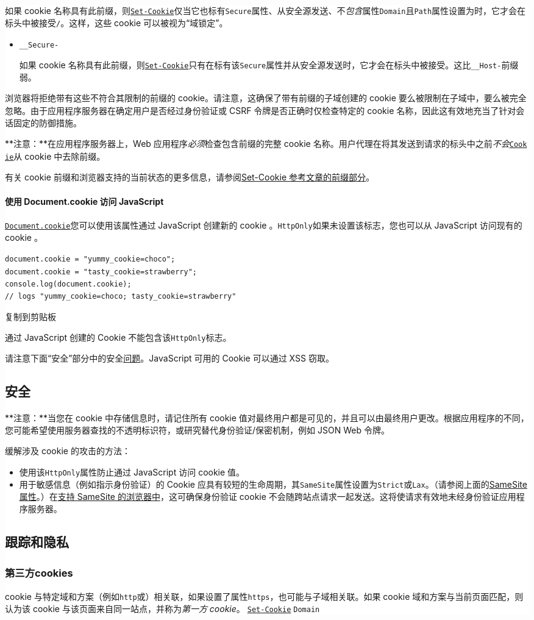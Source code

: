   如果 cookie 名称具有此前缀，则[`Set-Cookie`](https://developer.mozilla.org/en-US/docs/Web/HTTP/Headers/Set-Cookie)仅当它也标有`Secure`属性、从安全源发送、不*包含*属性`Domain`且`Path`属性设置为时，它才会在标头中被接受`/`。这样，这些 cookie 可以被视为“域锁定”。

- `__Secure-`

  如果 cookie 名称具有此前缀，则[`Set-Cookie`](https://developer.mozilla.org/en-US/docs/Web/HTTP/Headers/Set-Cookie)只有在标有该`Secure`属性并从安全源发送时，它才会在标头中被接受。这比`__Host-`前缀弱。

浏览器将拒绝带有这些不符合其限制的前缀的 cookie。请注意，这确保了带有前缀的子域创建的 cookie 要么被限制在子域中，要么被完全忽略。由于应用程序服务器在确定用户是否经过身份验证或 CSRF 令牌是否正确时仅检查特定的 cookie 名称，因此这有效地充当了针对会话固定的防御措施。

**注意：**在应用程序服务器上，Web 应用程序*必须*检查包含前缀的完整 cookie 名称。用户代理在将其发送到请求的标头中之前*不会*[`Cookie`](https://developer.mozilla.org/en-US/docs/Web/HTTP/Headers/Cookie)从 cookie 中去除前缀。

有关 cookie 前缀和浏览器支持的当前状态的更多信息，请参阅[Set-Cookie 参考文章的前缀部分](https://developer.mozilla.org/en-US/docs/Web/HTTP/Headers/Set-Cookie#cookie_prefixes)。

#### 使用 Document.cookie 访问 JavaScript

[`Document.cookie`](https://developer.mozilla.org/en-US/docs/Web/API/Document/cookie)您可以使用该属性通过 JavaScript 创建新的 cookie 。`HttpOnly`如果未设置该标志，您也可以从 JavaScript 访问现有的 cookie 。

```
document.cookie = "yummy_cookie=choco";
document.cookie = "tasty_cookie=strawberry";
console.log(document.cookie);
// logs "yummy_cookie=choco; tasty_cookie=strawberry"
```

复制到剪贴板

通过 JavaScript 创建的 Cookie 不能包含该`HttpOnly`标志。

请注意下面“安全”部分中的安全[问题](https://developer.mozilla.org/en-US/docs/Web/HTTP/Cookies#security)。JavaScript 可用的 Cookie 可以通过 XSS 窃取。

## 安全

**注意：**当您在 cookie 中存储信息时，请记住所有 cookie 值对最终用户都是可见的，并且可以由最终用户更改。根据应用程序的不同，您可能希望使用服务器查找的不透明标识符，或研究替代身份验证/保密机制，例如 JSON Web 令牌。

缓解涉及 cookie 的攻击的方法：

- 使用该`HttpOnly`属性防止通过 JavaScript 访问 cookie 值。
- 用于敏感信息（例如指示身份验证）的 Cookie 应具有较短的生命周期，其`SameSite`属性设置为`Strict`或`Lax`。（请参阅上面的[SameSite 属性](https://developer.mozilla.org/en-US/docs/Web/HTTP/Cookies#samesite_attribute)。）在[支持 SameSite 的浏览器中](https://developer.mozilla.org/en-US/docs/Web/HTTP/Headers/Set-Cookie#browser_compatibility)，这可确保身份验证 cookie 不会随跨站点请求一起发送。这将使请求有效地未经身份验证应用程序服务器。

## 跟踪和隐私

### 第三方cookies

cookie 与特定域和方案（例如`http`或）相关联，如果设置了属性`https`，也可能与子域相关联。如果 cookie 域和方案与当前页面匹配，则认为该 cookie 与该页面来自同一站点，并称为*第一方 cookie*。 [`Set-Cookie`](https://developer.mozilla.org/en-US/docs/Web/HTTP/Headers/Set-Cookie) `Domain`
